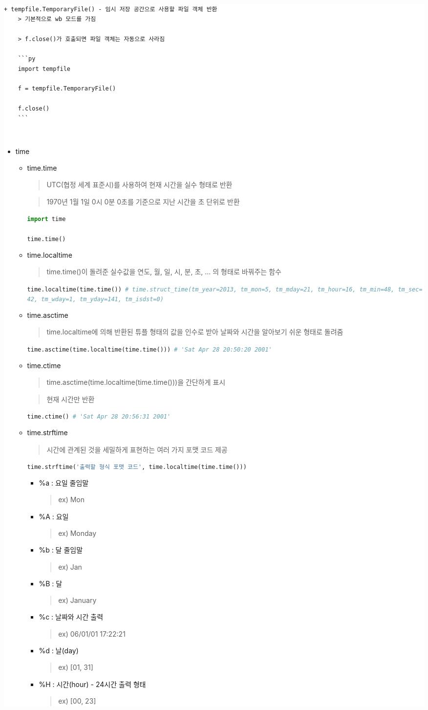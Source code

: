     + tempfile.TemporaryFile() - 임시 저장 공간으로 사용할 파일 객체 반환
        > 기본적으로 wb 모드를 가짐

        > f.close()가 호출되면 파일 객체는 자동으로 사라짐

        ```py
        import tempfile

        f = tempfile.TemporaryFile()

        f.close()
        ```

<br>

* time
    + time.time
        > UTC(협정 세계 표준시)를 사용하여 현재 시간을 실수 형태로 반환

        > 1970년 1월 1일 0시 0분 0초를 기준으로 지난 시간을 초 단위로 반환

        ```py
        import time
        
        time.time()
        ```

    + time.localtime
        > time.time()이 돌려준 실수값을 연도, 월, 일, 시, 분, 초, ... 의 형태로 바꿔주는 함수

        ```py
        time.localtime(time.time()) # time.struct_time(tm_year=2013, tm_mon=5, tm_mday=21, tm_hour=16, tm_min=48, tm_sec=42, tm_wday=1, tm_yday=141, tm_isdst=0)
        ```

    + time.asctime
        > time.localtime에 의해 반환된 튜플 형태의 값을 인수로 받아 날짜와 시간을 알아보기 쉬운 형태로 돌려줌

        ```py
        time.asctime(time.localtime(time.time())) # 'Sat Apr 28 20:50:20 2001'
        ```

    + time.ctime
        > time.asctime(time.localtime(time.time()))을 간단하게 표시

        > 현재 시간만 반환

        ```py
        time.ctime() # 'Sat Apr 28 20:56:31 2001'
        ```

    + time.strftime
        > 시간에 관계된 것을 세밀하게 표현하는 여러 가지 포맷 코드 제공

        ```py
        time.strftime('출력할 형식 포맷 코드', time.localtime(time.time()))
        ```

        - %a : 요일 줄임말
            > ex) Mon
        - %A : 요일	
            > ex) Monday
        - %b : 달 줄임말	
            > ex) Jan
        - %B : 달
            > ex) January
        - %c : 날짜와 시간 출력
            > ex) 06/01/01 17:22:21
        - %d : 날(day)
            > ex) [01, 31]
        - %H : 시간(hour) - 24시간 출력 형태
            > ex) [00, 23]